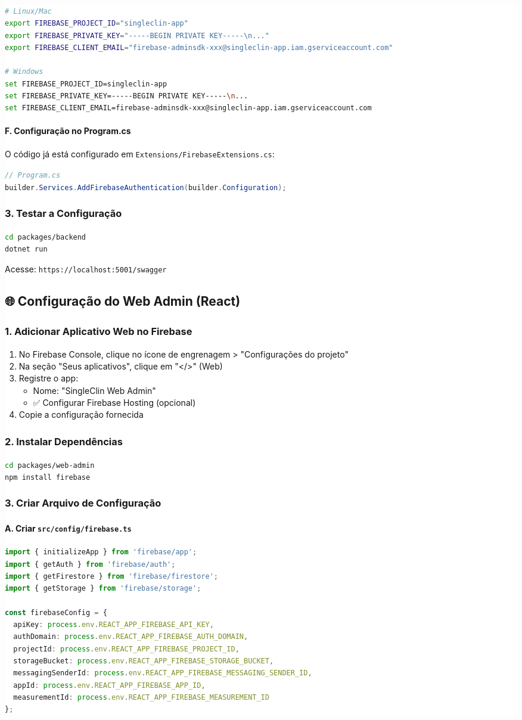 ```bash
# Linux/Mac
export FIREBASE_PROJECT_ID="singleclin-app"
export FIREBASE_PRIVATE_KEY="-----BEGIN PRIVATE KEY-----\n..."
export FIREBASE_CLIENT_EMAIL="firebase-adminsdk-xxx@singleclin-app.iam.gserviceaccount.com"

# Windows
set FIREBASE_PROJECT_ID=singleclin-app
set FIREBASE_PRIVATE_KEY=-----BEGIN PRIVATE KEY-----\n...
set FIREBASE_CLIENT_EMAIL=firebase-adminsdk-xxx@singleclin-app.iam.gserviceaccount.com
```

#### F. Configuração no Program.cs

O código já está configurado em `Extensions/FirebaseExtensions.cs`:

```csharp
// Program.cs
builder.Services.AddFirebaseAuthentication(builder.Configuration);
```

### 3. Testar a Configuração

```bash
cd packages/backend
dotnet run
```

Acesse: `https://localhost:5001/swagger`

## 🌐 Configuração do Web Admin (React)

### 1. Adicionar Aplicativo Web no Firebase

1. No Firebase Console, clique no ícone de engrenagem > "Configurações do projeto"
2. Na seção "Seus aplicativos", clique em "</>" (Web)
3. Registre o app:
   - Nome: "SingleClin Web Admin"
   - ✅ Configurar Firebase Hosting (opcional)
4. Copie a configuração fornecida

### 2. Instalar Dependências

```bash
cd packages/web-admin
npm install firebase
```

### 3. Criar Arquivo de Configuração

#### A. Criar `src/config/firebase.ts`

```typescript
import { initializeApp } from 'firebase/app';
import { getAuth } from 'firebase/auth';
import { getFirestore } from 'firebase/firestore';
import { getStorage } from 'firebase/storage';

const firebaseConfig = {
  apiKey: process.env.REACT_APP_FIREBASE_API_KEY,
  authDomain: process.env.REACT_APP_FIREBASE_AUTH_DOMAIN,
  projectId: process.env.REACT_APP_FIREBASE_PROJECT_ID,
  storageBucket: process.env.REACT_APP_FIREBASE_STORAGE_BUCKET,
  messagingSenderId: process.env.REACT_APP_FIREBASE_MESSAGING_SENDER_ID,
  appId: process.env.REACT_APP_FIREBASE_APP_ID,
  measurementId: process.env.REACT_APP_FIREBASE_MEASUREMENT_ID
};
```